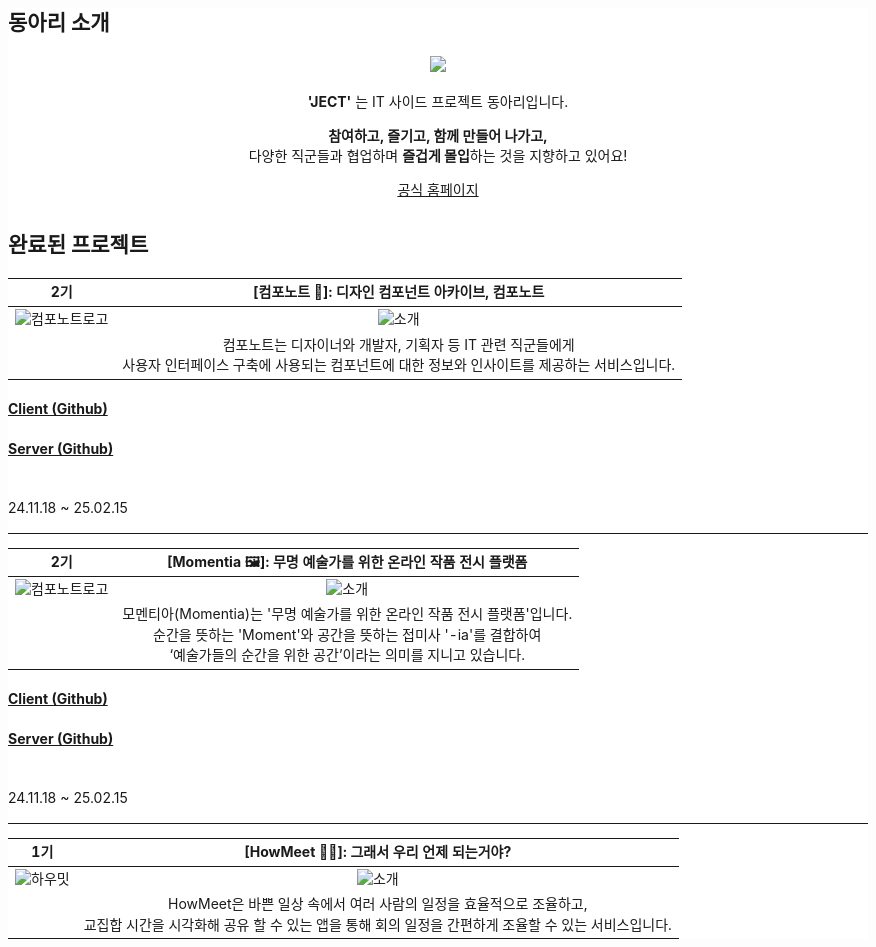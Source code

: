 ## 동아리 소개
<div align="center">
<img width="300" src="https://github.com/user-attachments/assets/03f6ce41-6b44-477a-9189-2763fca677d1">

**'JECT'** 는 IT 사이드 프로젝트 동아리입니다.</br>

**참여하고, 즐기고, 함께 만들어 나가고,**</br>
다양한 직군들과 협업하며 **즐겁게 몰입**하는 것을 지향하고 있어요!

[공식 홈페이지](https://slashpage.com/ject)

<div align="left">
  
## 완료된 프로젝트

|                                    2기 | [컴포노트 🫙]: 디자인 컴포넌트 아카이브, 컴포노트  |
| :--------------------------------------------------------------------------------------: | :--------------------------------------------------------------------------------------: |
| <img src="https://github.com/user-attachments/assets/25c4eb4c-c71e-44b0-959d-8fdc63be428a" width=300px alt="컴포노트로고"/> | <img src="https://github.com/user-attachments/assets/4b42dff7-686d-4203-878b-999c83426dac" width=600px alt="소개"/> |
|                                                   | 컴포노트는 디자이너와 개발자, 기획자 등 IT 관련 직군들에게<br> 사용자 인터페이스 구축에 사용되는 컴포넌트에 대한 정보와 인사이트를 제공하는 서비스입니다. |


#### [Client (Github)](https://github.com/JECT-Study/Componote-FE)
#### [Server (Github)](https://github.com/JECT-Study/Componote-BE-WAS)

</br>
24.11.18 ~ 25.02.15

---

|                                    2기 | [Momentia 🖼️]: 무명 예술가를 위한 온라인 작품 전시 플랫폼  |
| :--------------------------------------------------------------------------------------: | :--------------------------------------------------------------------------------------: |
| <img src="https://github.com/user-attachments/assets/550787d7-f031-4cef-b461-353a58a16b48" width=300px alt="컴포노트로고"/> | <img src="https://github.com/user-attachments/assets/8984d84d-224e-44ad-9d37-a0dd439f6dda" width=600px alt="소개"/> |
|                                                   | 모멘티아(Momentia)는 '무명 예술가를 위한 온라인 작품 전시 플랫폼'입니다.<br> 순간을 뜻하는 'Moment'와 공간을 뜻하는 접미사 '-ia'를 결합하여<br> ‘예술가들의 순간을 위한 공간’이라는 의미를 지니고 있습니다. |


#### [Client (Github)](https://github.com/JECT-Study/Momentia-FE)
#### [Server (Github)](https://github.com/JECT-Study/Momentia-BE)

</br>
24.11.18 ~ 25.02.15

---

|                                    1기 | [HowMeet 🙋🏻]: 그래서 우리 언제 되는거야?  |
| :--------------------------------------------------------------------------------------: | :--------------------------------------------------------------------------------------: |
| <img src="https://github.com/user-attachments/assets/999304d4-968d-46c8-bc08-0e98bb927fe5" width=300px alt="하우밋"/> | <img src="https://github.com/user-attachments/assets/c9563ea8-c809-43ed-bc2e-a6a795e22fd2" width=600px alt="소개"/> |
|                                                   | HowMeet은 바쁜 일상 속에서 여러 사람의 일정을 효율적으로 조율하고,<br> 교집합 시간을 시각화해 공유 할 수 있는 앱을 통해 회의 일정을 간편하게 조율할 수 있는 서비스입니다. |
